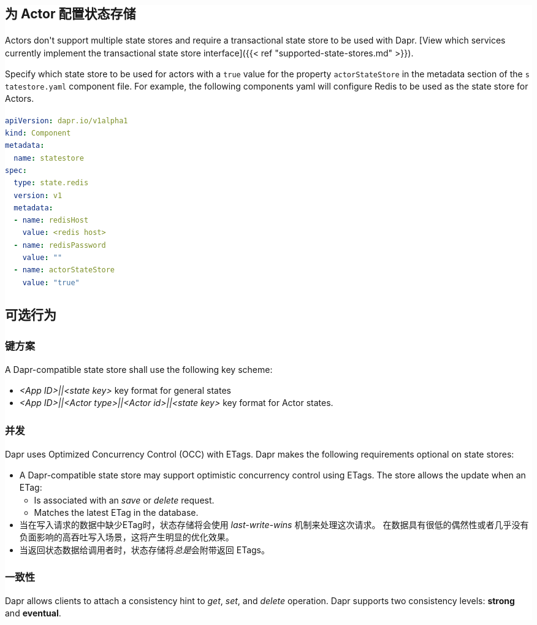 ## 为 Actor 配置状态存储

Actors don't support multiple state stores and require a transactional state store to be used with Dapr. [View which services currently implement the transactional state store interface]({{< ref "supported-state-stores.md" >}}).

Specify which state store to be used for actors with a `true` value for the property `actorStateStore` in the metadata section of the `statestore.yaml` component file. For example, the following components yaml will configure Redis to be used as the state store for Actors.

```yaml
apiVersion: dapr.io/v1alpha1
kind: Component
metadata:
  name: statestore
spec:
  type: state.redis
  version: v1
  metadata:
  - name: redisHost
    value: <redis host>
  - name: redisPassword
    value: ""
  - name: actorStateStore
    value: "true"

```

## 可选行为

### 键方案

A Dapr-compatible state store shall use the following key scheme:

* *\<App ID>||\<state key>* key format for general states
* *\<App ID>||\<Actor type>||\<Actor id>||\<state key>* key format for Actor states.

### 并发

Dapr uses Optimized Concurrency Control (OCC) with ETags. Dapr makes the following requirements optional on state stores:

* A Dapr-compatible state store may support optimistic concurrency control using ETags. The store allows the update when an ETag:
  * Is associated with an *save* or *delete* request.
  * Matches the latest ETag in the database.
* 当在写入请求的数据中缺少ETag时，状态存储将会使用 *last-write-wins* 机制来处理这次请求。 在数据具有很低的偶然性或者几乎没有负面影响的高吞吐写入场景，这将产生明显的优化效果。
* 当返回状态数据给调用者时，状态存储将*总是*会附带返回 ETags。

### 一致性

Dapr allows clients to attach a consistency hint to *get*, *set*, and *delete* operation. Dapr supports two consistency levels: **strong** and **eventual**.
